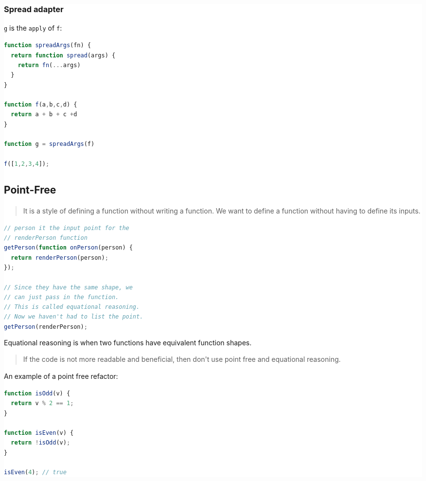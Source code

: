 ### Spread adapter

`g` is the `apply` of `f`:

```javascript
function spreadArgs(fn) {
  return function spread(args) {
    return fn(...args)
  }
}

function f(a,b,c,d) {
  return a + b + c +d
}

function g = spreadArgs(f)

f([1,2,3,4]);
```

## Point-Free

> It is a style of defining a function without writing a function. We want to define a function without having to define its inputs.

```javascript
// person it the input point for the
// renderPerson function
getPerson(function onPerson(person) {
  return renderPerson(person);
});

// Since they have the same shape, we
// can just pass in the function.
// This is called equational reasoning.
// Now we haven't had to list the point.
getPerson(renderPerson);
```

Equational reasoning is when two functions have equivalent function shapes.

> If the code is not more readable and beneficial, then don't use point free and equational reasoning.

An example of a point free refactor:

```javascript
function isOdd(v) {
  return v % 2 == 1;
}

function isEven(v) {
  return !isOdd(v);
}

isEven(4); // true
```

